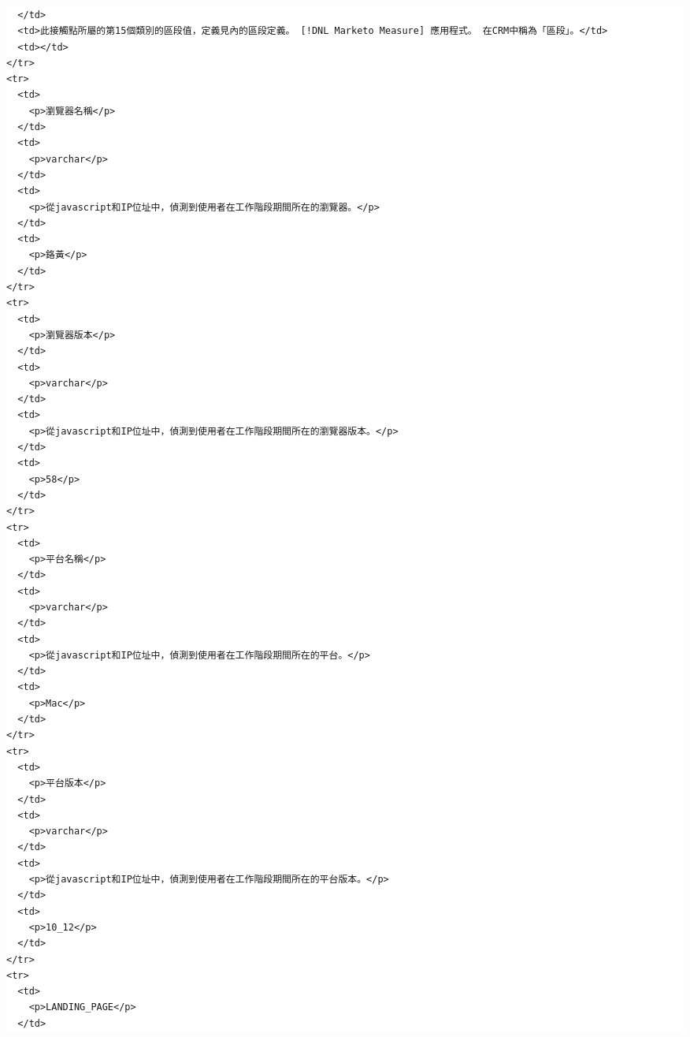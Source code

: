       </td>
      <td>此接觸點所屬的第15個類別的區段值，定義見內的區段定義。 [!DNL Marketo Measure] 應用程式。 在CRM中稱為「區段」。</td>
      <td></td>
    </tr>
    <tr>
      <td>
        <p>瀏覽器名稱</p>
      </td>
      <td>
        <p>varchar</p>
      </td>
      <td>
        <p>從javascript和IP位址中，偵測到使用者在工作階段期間所在的瀏覽器。</p>
      </td>
      <td>
        <p>鉻黃</p>
      </td>
    </tr>
    <tr>
      <td>
        <p>瀏覽器版本</p>
      </td>
      <td>
        <p>varchar</p>
      </td>
      <td>
        <p>從javascript和IP位址中，偵測到使用者在工作階段期間所在的瀏覽器版本。</p>
      </td>
      <td>
        <p>58</p>
      </td>
    </tr>
    <tr>
      <td>
        <p>平台名稱</p>
      </td>
      <td>
        <p>varchar</p>
      </td>
      <td>
        <p>從javascript和IP位址中，偵測到使用者在工作階段期間所在的平台。</p>
      </td>
      <td>
        <p>Mac</p>
      </td>
    </tr>
    <tr>
      <td>
        <p>平台版本</p>
      </td>
      <td>
        <p>varchar</p>
      </td>
      <td>
        <p>從javascript和IP位址中，偵測到使用者在工作階段期間所在的平台版本。</p>
      </td>
      <td>
        <p>10_12</p>
      </td>
    </tr>
    <tr>
      <td>
        <p>LANDING_PAGE</p>
      </td>